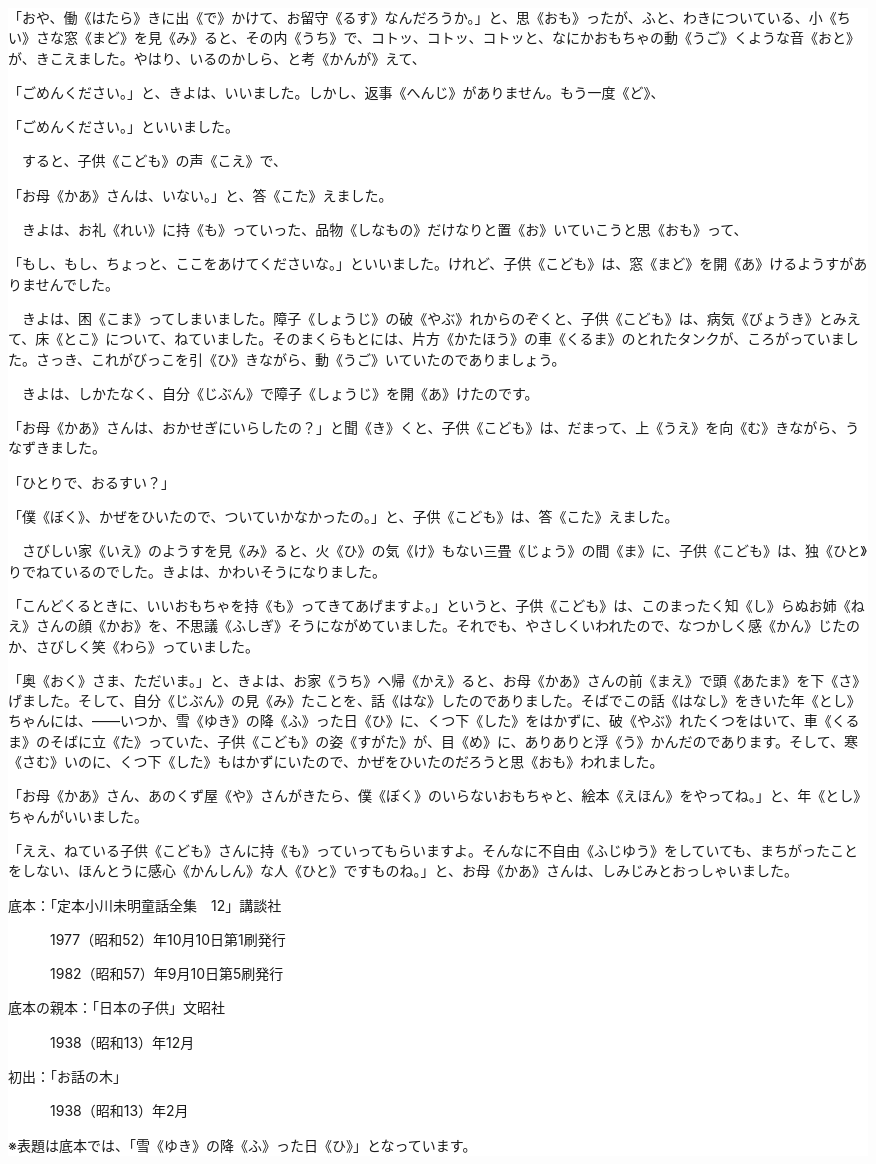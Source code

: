 「おや、働《はたら》きに出《で》かけて、お留守《るす》なんだろうか。」と、思《おも》ったが、ふと、わきについている、小《ちい》さな窓《まど》を見《み》ると、その内《うち》で、コトッ、コトッ、コトッと、なにかおもちゃの動《うご》くような音《おと》が、きこえました。やはり、いるのかしら、と考《かんが》えて、

「ごめんください。」と、きよは、いいました。しかし、返事《へんじ》がありません。もう一度《ど》、

「ごめんください。」といいました。

　すると、子供《こども》の声《こえ》で、

「お母《かあ》さんは、いない。」と、答《こた》えました。

　きよは、お礼《れい》に持《も》っていった、品物《しなもの》だけなりと置《お》いていこうと思《おも》って、

「もし、もし、ちょっと、ここをあけてくださいな。」といいました。けれど、子供《こども》は、窓《まど》を開《あ》けるようすがありませんでした。

　きよは、困《こま》ってしまいました。障子《しょうじ》の破《やぶ》れからのぞくと、子供《こども》は、病気《びょうき》とみえて、床《とこ》について、ねていました。そのまくらもとには、片方《かたほう》の車《くるま》のとれたタンクが、ころがっていました。さっき、これがびっこを引《ひ》きながら、動《うご》いていたのでありましょう。

　きよは、しかたなく、自分《じぶん》で障子《しょうじ》を開《あ》けたのです。

「お母《かあ》さんは、おかせぎにいらしたの？」と聞《き》くと、子供《こども》は、だまって、上《うえ》を向《む》きながら、うなずきました。

「ひとりで、おるすい？」

「僕《ぼく》、かぜをひいたので、ついていかなかったの。」と、子供《こども》は、答《こた》えました。

　さびしい家《いえ》のようすを見《み》ると、火《ひ》の気《け》もない三畳《じょう》の間《ま》に、子供《こども》は、独《ひと》りでねているのでした。きよは、かわいそうになりました。

「こんどくるときに、いいおもちゃを持《も》ってきてあげますよ。」というと、子供《こども》は、このまったく知《し》らぬお姉《ねえ》さんの顔《かお》を、不思議《ふしぎ》そうにながめていました。それでも、やさしくいわれたので、なつかしく感《かん》じたのか、さびしく笑《わら》っていました。

「奥《おく》さま、ただいま。」と、きよは、お家《うち》へ帰《かえ》ると、お母《かあ》さんの前《まえ》で頭《あたま》を下《さ》げました。そして、自分《じぶん》の見《み》たことを、話《はな》したのでありました。そばでこの話《はなし》をきいた年《とし》ちゃんには、――いつか、雪《ゆき》の降《ふ》った日《ひ》に、くつ下《した》をはかずに、破《やぶ》れたくつをはいて、車《くるま》のそばに立《た》っていた、子供《こども》の姿《すがた》が、目《め》に、ありありと浮《う》かんだのであります。そして、寒《さむ》いのに、くつ下《した》もはかずにいたので、かぜをひいたのだろうと思《おも》われました。

「お母《かあ》さん、あのくず屋《や》さんがきたら、僕《ぼく》のいらないおもちゃと、絵本《えほん》をやってね。」と、年《とし》ちゃんがいいました。

「ええ、ねている子供《こども》さんに持《も》っていってもらいますよ。そんなに不自由《ふじゆう》をしていても、まちがったことをしない、ほんとうに感心《かんしん》な人《ひと》ですものね。」と、お母《かあ》さんは、しみじみとおっしゃいました。













底本：「定本小川未明童話全集　12」講談社

　　　1977（昭和52）年10月10日第1刷発行

　　　1982（昭和57）年9月10日第5刷発行

底本の親本：「日本の子供」文昭社

　　　1938（昭和13）年12月

初出：「お話の木」

　　　1938（昭和13）年2月

※表題は底本では、「雪《ゆき》の降《ふ》った日《ひ》」となっています。
